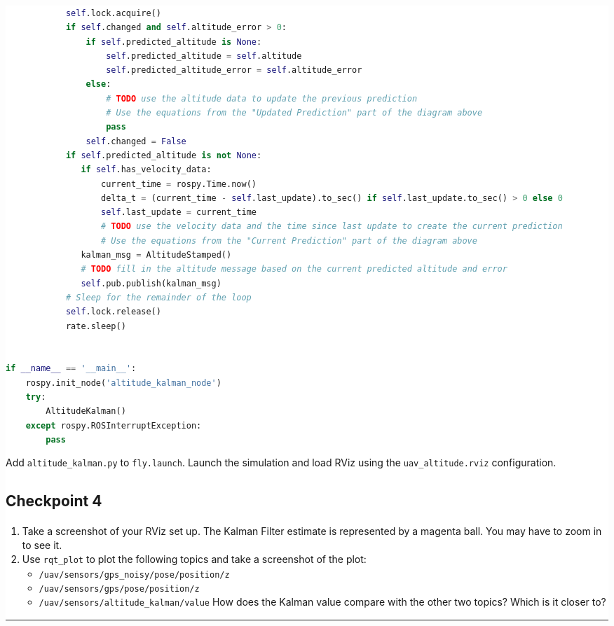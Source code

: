 ```python
            self.lock.acquire()
            if self.changed and self.altitude_error > 0:
                if self.predicted_altitude is None:
                    self.predicted_altitude = self.altitude
                    self.predicted_altitude_error = self.altitude_error
                else:
                    # TODO use the altitude data to update the previous prediction 
                    # Use the equations from the "Updated Prediction" part of the diagram above
                    pass
                self.changed = False
            if self.predicted_altitude is not None:
               if self.has_velocity_data:
                   current_time = rospy.Time.now()
                   delta_t = (current_time - self.last_update).to_sec() if self.last_update.to_sec() > 0 else 0
                   self.last_update = current_time
                   # TODO use the velocity data and the time since last update to create the current prediction
                   # Use the equations from the "Current Prediction" part of the diagram above
               kalman_msg = AltitudeStamped()
               # TODO fill in the altitude message based on the current predicted altitude and error
               self.pub.publish(kalman_msg)
            # Sleep for the remainder of the loop
            self.lock.release()
            rate.sleep()


if __name__ == '__main__':
    rospy.init_node('altitude_kalman_node')
    try:
        AltitudeKalman()
    except rospy.ROSInterruptException:
        pass
```


Add `altitude_kalman.py` to `fly.launch`. Launch the simulation and load RViz using the `uav_altitude.rviz` configuration.

## Checkpoint 4
1. Take a screenshot of your RViz set up. The Kalman Filter estimate is represented by a magenta ball. You may have to zoom in to see it.
2. Use `rqt_plot` to plot the following topics and take a screenshot of the plot:
   * `/uav/sensors/gps_noisy/pose/position/z`
   * `/uav/sensors/gps/pose/position/z`
   * `/uav/sensors/altitude_kalman/value`
   How does the Kalman value compare with the other two topics? Which is it closer to?

---
